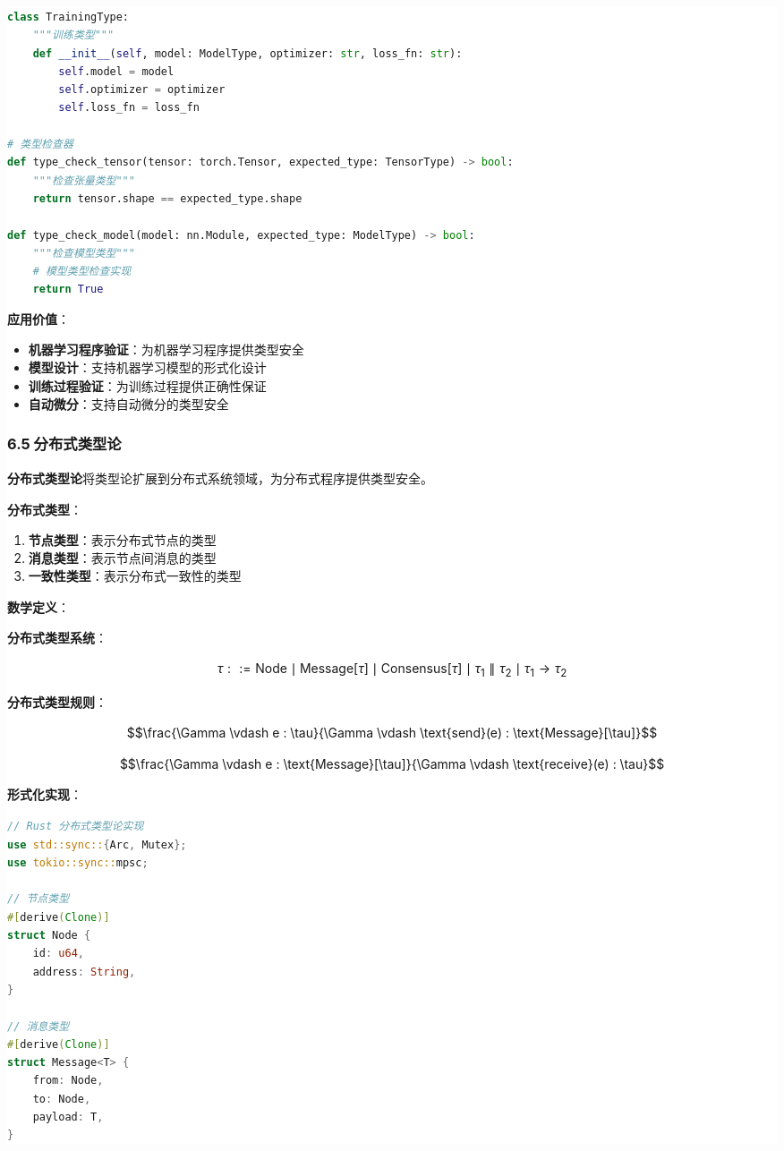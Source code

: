 ```python
class TrainingType:
    """训练类型"""
    def __init__(self, model: ModelType, optimizer: str, loss_fn: str):
        self.model = model
        self.optimizer = optimizer
        self.loss_fn = loss_fn

# 类型检查器
def type_check_tensor(tensor: torch.Tensor, expected_type: TensorType) -> bool:
    """检查张量类型"""
    return tensor.shape == expected_type.shape

def type_check_model(model: nn.Module, expected_type: ModelType) -> bool:
    """检查模型类型"""
    # 模型类型检查实现
    return True
```

**应用价值**：

- **机器学习程序验证**：为机器学习程序提供类型安全
- **模型设计**：支持机器学习模型的形式化设计
- **训练过程验证**：为训练过程提供正确性保证
- **自动微分**：支持自动微分的类型安全

### 6.5 分布式类型论

**分布式类型论**将类型论扩展到分布式系统领域，为分布式程序提供类型安全。

**分布式类型**：

1. **节点类型**：表示分布式节点的类型
2. **消息类型**：表示节点间消息的类型
3. **一致性类型**：表示分布式一致性的类型

**数学定义**：

**分布式类型系统**：

$$\tau ::= \text{Node} \mid \text{Message}[\tau] \mid \text{Consensus}[\tau] \mid \tau_1 \parallel \tau_2 \mid \tau_1 \to \tau_2$$

**分布式类型规则**：

$$\frac{\Gamma \vdash e : \tau}{\Gamma \vdash \text{send}(e) : \text{Message}[\tau]}$$

$$\frac{\Gamma \vdash e : \text{Message}[\tau]}{\Gamma \vdash \text{receive}(e) : \tau}$$

**形式化实现**：

```rust
// Rust 分布式类型论实现
use std::sync::{Arc, Mutex};
use tokio::sync::mpsc;

// 节点类型
#[derive(Clone)]
struct Node {
    id: u64,
    address: String,
}

// 消息类型
#[derive(Clone)]
struct Message<T> {
    from: Node,
    to: Node,
    payload: T,
}
```